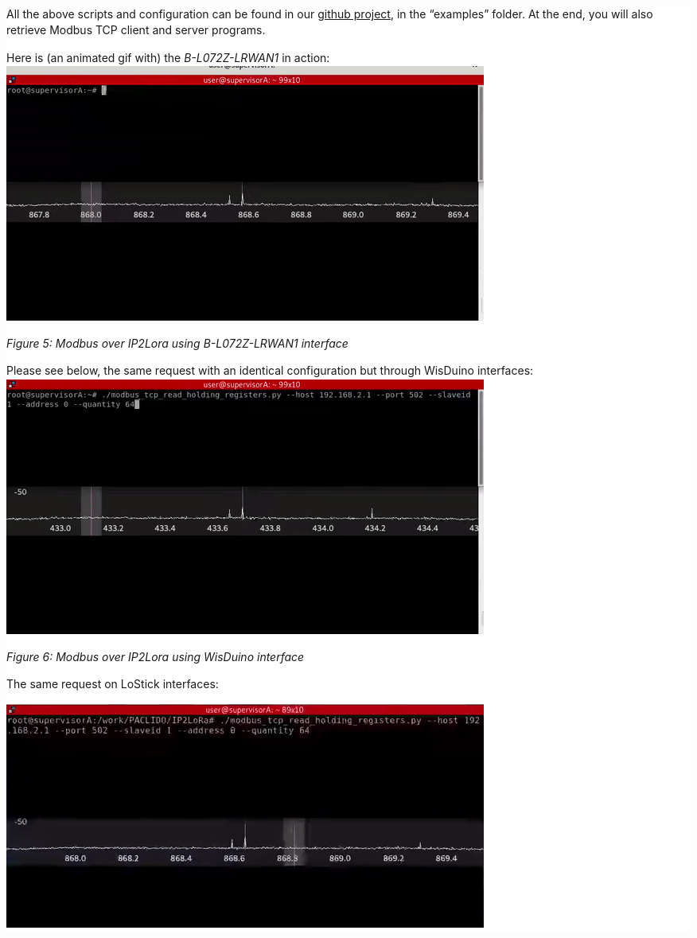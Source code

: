 All the above scripts and configuration can be found in our [github project](https://github.com/airbus-cyber/IP2LoRa/tree/main/examples/modbus), in the “examples” folder. At the end, you will also retrieve Modbus TCP client and server programs.

Here is (an animated gif with) the *B-L072Z-LRWAN1* in action:
![](image/lora_modbus_st.gif)

*Figure 5: Modbus over IP2Lora using B-L072Z-LRWAN1 interface*

Please see below, the same request with an identical configuration but through WisDuino interfaces:
![](image/lora_modbus_wisnode.gif)

*Figure 6: Modbus over IP2Lora using WisDuino interface*

The same request on LoStick interfaces:

![](image/lora_modbus_lostick.gif)
